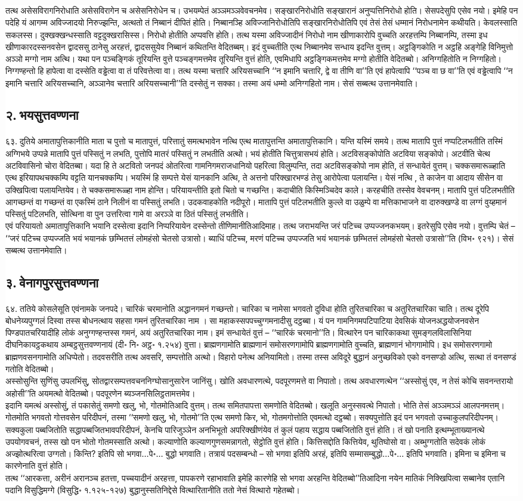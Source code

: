 तत्थ असेसविरागनिरोधाति असेसविरागेन च असेसनिरोधेन च। उभयम्पेतं अञ्ञमञ्ञवेवचनमेव। सङ्खारनिरोधोति सङ्खारानं अनुप्पत्तिनिरोधो होति। सेसपदेसुपि एसेव नयो। इमेहि पन पदेहि यं आगम्म अविज्जादयो निरुज्झन्ति, अत्थतो तं निब्बानं दीपितं होति। निब्बानञ्हि अविज्जानिरोधोतिपि सङ्खारनिरोधोतिपि एवं तेसं तेसं धम्मानं निरोधनामेन कथीयति। केवलस्साति सकलस्स। दुक्खक्खन्धस्साति वट्टदुक्खरासिस्स। निरोधो होतीति अप्पवत्ति होति। तत्थ यस्मा अविज्जादीनं निरोधो नाम खीणाकारोपि वुच्चति अरहत्तम्पि निब्बानम्पि, तस्मा इध खीणाकारदस्सनवसेन द्वादससु ठानेसु अरहत्तं, द्वादससुयेव निब्बानं कथितन्ति वेदितब्बम्। इदं वुच्चतीति एत्थ निब्बानमेव सन्धाय इदन्ति वुत्तम्। अट्ठङ्गिकोति न अट्ठहि अङ्गेहि विनिमुत्तो अञ्ञो मग्गो नाम अत्थि। यथा पन पञ्चङ्गिकं तूरियन्ति वुत्ते पञ्चङ्गमत्तमेव तूरियन्ति वुत्तं होति, एवमिधापि अट्ठङ्गिकमत्तमेव मग्गो होतीति वेदितब्बो। अनिग्गहितोति न निग्गहितो। निग्गण्हन्तो हि हापेत्वा वा दस्सेति वड्ढेत्वा वा तं परिवत्तेत्वा वा। तत्थ यस्मा चत्तारि अरियसच्चानि ‘‘न इमानि चत्तारि, द्वे वा तीणि वा’’ति एवं हापेत्वापि ‘‘पञ्च वा छ वा’’ति एवं वड्ढेत्वापि ‘‘न इमानि चत्तारि अरियसच्चानि, अञ्ञानेव चत्तारि अरियसच्चानी’’ति दस्सेतुं न सक्का। तस्मा अयं धम्मो अनिग्गहितो नाम। सेसं सब्बत्थ उत्तानमेवाति।  


## २. भयसुत्तवण्णना

६३. दुतिये अमातापुत्तिकानीति माता च पुत्तो च मातापुत्तं, परित्तातुं समत्थभावेन नत्थि एत्थ मातापुत्तन्ति अमातापुत्तिकानि। यन्ति यस्मिं समये। तत्थ मातापि पुत्तं नप्पटिलभतीति तस्मिं अग्गिभये उप्पन्ने मातापि पुत्तं पस्सितुं न लभति, पुत्तोपि मातरं पस्सितुं न लभतीति अत्थो। भयं होतीति चित्तुत्रासभयं होति। अटविसङ्कोपोति अटविया सङ्कोपो। अटवीति चेत्थ अटविवासिनो चोरा वेदितब्बा। यदा हि ते अटवितो जनपदं ओतरित्वा गामनिगमराजधानियो पहरित्वा विलुम्पन्ति, तदा अटविसङ्कोपो नाम होति, तं सन्धायेतं वुत्तम्। चक्कसमारूळ्हाति एत्थ इरियापथचक्कम्पि वट्टति यानचक्कम्पि। भयस्मिं हि सम्पत्ते येसं यानकानि अत्थि, ते अत्तनो परिक्खारभण्डं तेसु आरोपेत्वा पलायन्ति। येसं नत्थि , ते काजेन वा आदाय सीसेन वा उक्खिपित्वा पलायन्तियेव। ते चक्कसमारूळ्हा नाम होन्ति। परियायन्तीति इतो चितो च गच्छन्ति। कदाचीति किस्मिञ्चिदेव काले। करहचीति तस्सेव वेवचनम्। मातापि पुत्तं पटिलभतीति आगच्छन्तं वा गच्छन्तं वा एकस्मिं ठाने निलीनं वा पस्सितुं लभति। उदकवाहकोति नदीपूरो। मातापि पुत्तं पटिलभतीति कुल्ले वा उळुम्पे वा मत्तिकाभाजने वा दारुक्खण्डे वा लग्गं वुय्हमानं पस्सितुं पटिलभति, सोत्थिना वा पुन उत्तरित्वा गामे वा अरञ्ञे वा ठितं पस्सितुं लभतीति।  
एवं परियायतो अमातापुत्तिकानि भयानि दस्सेत्वा इदानि निप्परियायेन दस्सेन्तो तीणिमानीतिआदिमाह। तत्थ जराभयन्ति जरं पटिच्च उप्पज्जनकभयम्। इतरेसुपि एसेव नयो। वुत्तम्पि चेतं – ‘‘जरं पटिच्च उप्पज्जति भयं भयानकं छम्भितत्तं लोमहंसो चेतसो उत्रासो। ब्याधिं पटिच्च, मरणं पटिच्च उप्पज्जति भयं भयानकं छम्भितत्तं लोमहंसो चेतसो उत्रासो’’ति (विभ॰ ९२१)। सेसं सब्बत्थ उत्तानमेवाति।  


## ३. वेनागपुरसुत्तवण्णना

६४. ततिये कोसलेसूति एवंनामके जनपदे। चारिकं चरमानोति अद्धानगमनं गच्छन्तो। चारिका च नामेसा भगवतो दुविधा होति तुरितचारिका च अतुरितचारिका चाति। तत्थ दूरेपि बोधनेय्यपुग्गलं दिस्वा तस्स बोधनत्थाय सहसा गमनं तुरितचारिका नाम । सा महाकस्सपपच्चुग्गमनादीसु दट्ठब्बा। यं पन गामनिगमपटिपाटिया देवसिकं योजनअद्धयोजनवसेन पिण्डपातचरियादीहि लोकं अनुग्गण्हन्तस्स गमनं, अयं अतुरितचारिका नाम। इमं सन्धायेतं वुत्तं – ‘‘चारिकं चरमानो’’ति। वित्थारेन पन चारिकाकथा सुमङ्गलविलासिनिया दीघनिकायट्ठकथाय अम्बट्ठसुत्तवण्णनायं (दी॰ नि॰ अट्ठ॰ १.२५४) वुत्ता। ब्राह्मणगामोति ब्राह्मणानं समोसरणगामोपि ब्राह्मणगामोति वुच्चति, ब्राह्मणानं भोगगामोपि। इध समोसरणगामो ब्राह्मणवसनगामोति अधिप्पेतो। तदवसरीति तत्थ अवसरि, सम्पत्तोति अत्थो। विहारो पनेत्थ अनियामितो। तस्मा तस्स अविदूरे बुद्धानं अनुच्छविको एको वनसण्डो अत्थि, सत्था तं वनसण्डं गतोति वेदितब्बो।  
अस्सोसुन्ति सुणिंसु उपलभिंसु, सोतद्वारसम्पत्तवचननिग्घोसानुसारेन जानिंसु। खोति अवधारणत्थे, पदपूरणमत्ते वा निपातो। तत्थ अवधारणत्थेन ‘‘अस्सोसुं एव, न तेसं कोचि सवनन्तरायो अहोसी’’ति अयमत्थो वेदितब्बो। पदपूरणेन ब्यञ्जनसिलिट्ठतामत्तमेव।  
इदानि यमत्थं अस्सोसुं, तं पकासेतुं समणो खलु, भो, गोतमोतिआदि वुत्तम्। तत्थ समितपापत्ता समणोति वेदितब्बो। खलूति अनुस्सवत्थे निपातो। भोति तेसं अञ्ञमञ्ञं आलपनमत्तम्। गोतमोति भगवतो गोत्तवसेन परिदीपनं, तस्मा ‘‘समणो खलु, भो, गोतमो’’ति एत्थ समणो किर, भो, गोतमगोत्तोति एवमत्थो दट्ठब्बो। सक्यपुत्तोति इदं पन भगवतो उच्चाकुलपरिदीपनम्। सक्यकुला पब्बजितोति सद्धापब्बजितभावपरिदीपनं, केनचि पारिजुञ्ञेन अनभिभूतो अपरिक्खीणंयेव तं कुलं पहाय सद्धाय पब्बजितोति वुत्तं होति। तं खो पनाति इत्थम्भूताख्यानत्थे उपयोगवचनं, तस्स खो पन भोतो गोतमस्साति अत्थो। कल्याणोति कल्याणगुणसमन्नागतो, सेट्ठोति वुत्तं होति। कित्तिसद्दोति कित्तियेव, थुतिघोसो वा। अब्भुग्गतोति सदेवकं लोकं अज्झोत्थरित्वा उग्गतो। किन्ति? इतिपि सो भगवा…पे॰… बुद्धो भगवाति। तत्रायं पदसम्बन्धो – सो भगवा इतिपि अरहं, इतिपि सम्मासम्बुद्धो…पे॰… इतिपि भगवाति। इमिना च इमिना च कारणेनाति वुत्तं होति।  
तत्थ ‘‘आरकत्ता, अरीनं अरानञ्च हतत्ता, पच्चयादीनं अरहत्ता, पापकरणे रहाभावाति इमेहि कारणेहि सो भगवा अरहन्ति वेदितब्बो’’तिआदिना नयेन मातिकं निक्खिपित्वा सब्बानेव एतानि पदानि विसुद्धिमग्गे (विसुद्धि॰ १.१२५-१२७) बुद्धानुस्सतिनिद्देसे वित्थारितानीति ततो नेसं वित्थारो गहेतब्बो।  